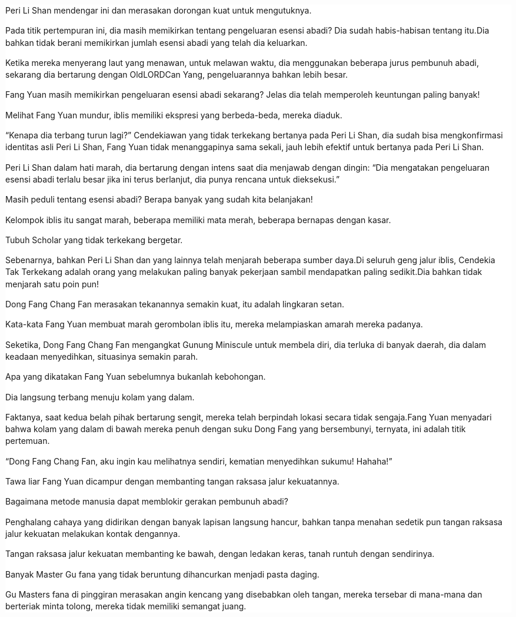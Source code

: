Peri Li Shan mendengar ini dan merasakan dorongan kuat untuk mengutuknya.

Pada titik pertempuran ini, dia masih memikirkan tentang pengeluaran esensi abadi? Dia sudah habis-habisan tentang itu.Dia bahkan tidak berani memikirkan jumlah esensi abadi yang telah dia keluarkan.

Ketika mereka menyerang laut yang menawan, untuk melawan waktu, dia menggunakan beberapa jurus pembunuh abadi, sekarang dia bertarung dengan OldLORDCan Yang, pengeluarannya bahkan lebih besar.

Fang Yuan masih memikirkan pengeluaran esensi abadi sekarang? Jelas dia telah memperoleh keuntungan paling banyak!

Melihat Fang Yuan mundur, iblis memiliki ekspresi yang berbeda-beda, mereka diaduk.

“Kenapa dia terbang turun lagi?” Cendekiawan yang tidak terkekang bertanya pada Peri Li Shan, dia sudah bisa mengkonfirmasi identitas asli Peri Li Shan, Fang Yuan tidak menanggapinya sama sekali, jauh lebih efektif untuk bertanya pada Peri Li Shan.

Peri Li Shan dalam hati marah, dia bertarung dengan intens saat dia menjawab dengan dingin: “Dia mengatakan pengeluaran esensi abadi terlalu besar jika ini terus berlanjut, dia punya rencana untuk dieksekusi.”

Masih peduli tentang esensi abadi? Berapa banyak yang sudah kita belanjakan!

Kelompok iblis itu sangat marah, beberapa memiliki mata merah, beberapa bernapas dengan kasar.

Tubuh Scholar yang tidak terkekang bergetar.

Sebenarnya, bahkan Peri Li Shan dan yang lainnya telah menjarah beberapa sumber daya.Di seluruh geng jalur iblis, Cendekia Tak Terkekang adalah orang yang melakukan paling banyak pekerjaan sambil mendapatkan paling sedikit.Dia bahkan tidak menjarah satu poin pun!

Dong Fang Chang Fan merasakan tekanannya semakin kuat, itu adalah lingkaran setan.

Kata-kata Fang Yuan membuat marah gerombolan iblis itu, mereka melampiaskan amarah mereka padanya.

Seketika, Dong Fang Chang Fan mengangkat Gunung Miniscule untuk membela diri, dia terluka di banyak daerah, dia dalam keadaan menyedihkan, situasinya semakin parah.

Apa yang dikatakan Fang Yuan sebelumnya bukanlah kebohongan.

Dia langsung terbang menuju kolam yang dalam.

Faktanya, saat kedua belah pihak bertarung sengit, mereka telah berpindah lokasi secara tidak sengaja.Fang Yuan menyadari bahwa kolam yang dalam di bawah mereka penuh dengan suku Dong Fang yang bersembunyi, ternyata, ini adalah titik pertemuan.

“Dong Fang Chang Fan, aku ingin kau melihatnya sendiri, kematian menyedihkan sukumu! Hahaha!”

Tawa liar Fang Yuan dicampur dengan membanting tangan raksasa jalur kekuatannya.

Bagaimana metode manusia dapat memblokir gerakan pembunuh abadi?

Penghalang cahaya yang didirikan dengan banyak lapisan langsung hancur, bahkan tanpa menahan sedetik pun tangan raksasa jalur kekuatan melakukan kontak dengannya.

Tangan raksasa jalur kekuatan membanting ke bawah, dengan ledakan keras, tanah runtuh dengan sendirinya.

Banyak Master Gu fana yang tidak beruntung dihancurkan menjadi pasta daging.

Gu Masters fana di pinggiran merasakan angin kencang yang disebabkan oleh tangan, mereka tersebar di mana-mana dan berteriak minta tolong, mereka tidak memiliki semangat juang.
